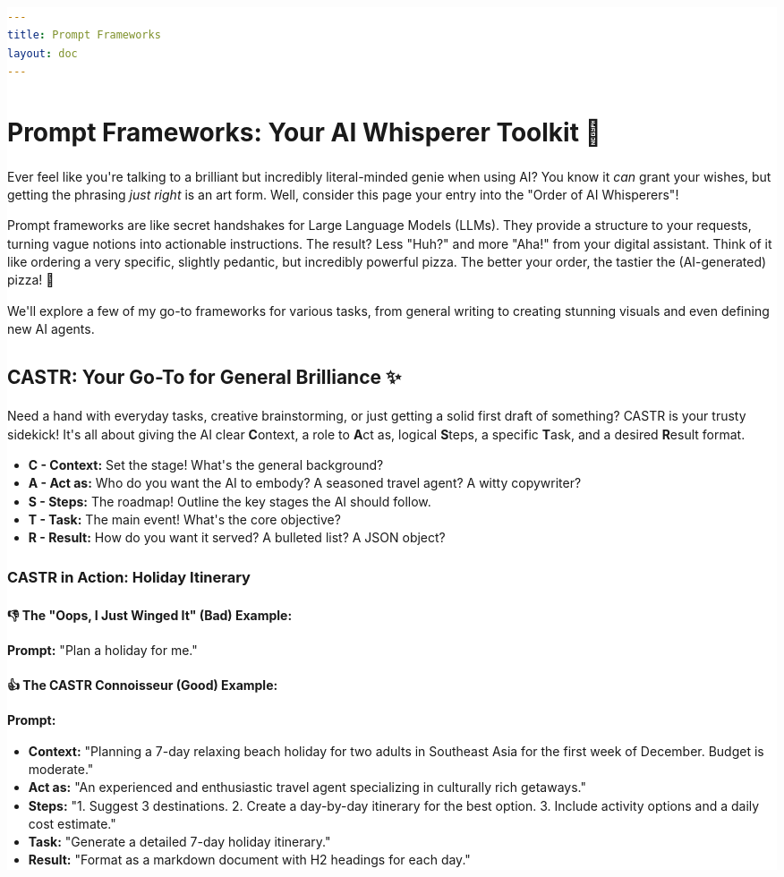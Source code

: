 ```yaml
---
title: Prompt Frameworks
layout: doc
---
```

<script setup lang="ts">
import NaitBubble from '/components/NaitBubble.vue'; // Adjust path as necessary
</script>

<NaitBubble />

# Prompt Frameworks: Your AI Whisperer Toolkit 🤫

Ever feel like you're talking to a brilliant but incredibly literal-minded genie when using AI? You know it *can* grant your wishes, but getting the phrasing *just right* is an art form. Well, consider this page your entry into the "Order of AI Whisperers"!

Prompt frameworks are like secret handshakes for Large Language Models (LLMs). They provide a structure to your requests, turning vague notions into actionable instructions. The result? Less "Huh?" and more "Aha!" from your digital assistant. Think of it like ordering a very specific, slightly pedantic, but incredibly powerful pizza. The better your order, the tastier the (AI-generated) pizza! 🍕

We'll explore a few of my go-to frameworks for various tasks, from general writing to creating stunning visuals and even defining new AI agents.

## CASTR: Your Go-To for General Brilliance ✨

Need a hand with everyday tasks, creative brainstorming, or just getting a solid first draft of something? CASTR is your trusty sidekick! It's all about giving the AI clear **C**ontext, a role to **A**ct as, logical **S**teps, a specific **T**ask, and a desired **R**esult format.

* **C - Context:** Set the stage! What's the general background?
* **A - Act as:** Who do you want the AI to embody? A seasoned travel agent? A witty copywriter?
* **S - Steps:** The roadmap! Outline the key stages the AI should follow.
* **T - Task:** The main event! What's the core objective?
* **R - Result:** How do you want it served? A bulleted list? A JSON object?

### CASTR in Action: Holiday Itinerary

#### 👎 The "Oops, I Just Winged It" (Bad) Example:

**Prompt:** "Plan a holiday for me."

#### 👍 The CASTR Connoisseur (Good) Example:

**Prompt:**

* **Context:** "Planning a 7-day relaxing beach holiday for two adults in Southeast Asia for the first week of December. Budget is moderate."
* **Act as:** "An experienced and enthusiastic travel agent specializing in culturally rich getaways."
* **Steps:** "1. Suggest 3 destinations. 2. Create a day-by-day itinerary for the best option. 3. Include activity options and a daily cost estimate."
* **Task:** "Generate a detailed 7-day holiday itinerary."
* **Result:** "Format as a markdown document with H2 headings for each day."
